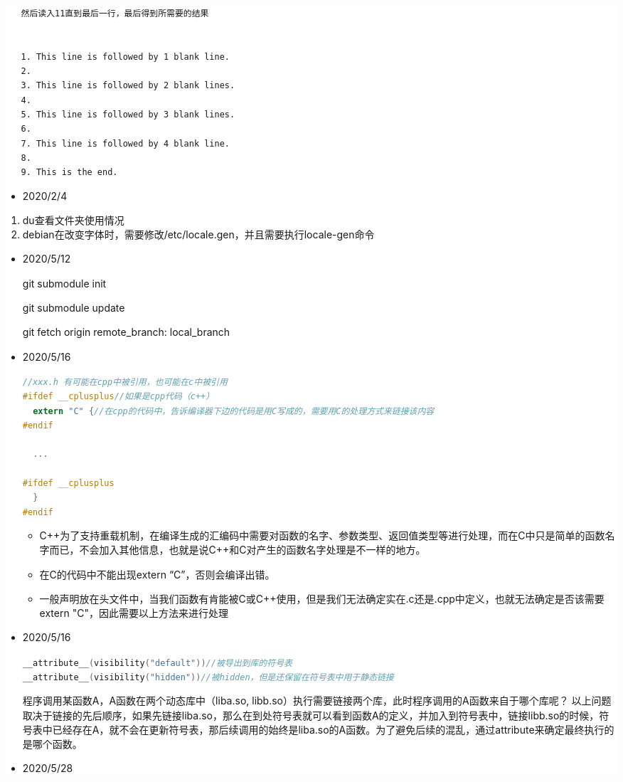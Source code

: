        然后读入11直到最后一行，最后得到所需要的结果


       1. This line is followed by 1 blank line. 
       2.  
       3. This line is followed by 2 blank lines. 
       4.  
       5. This line is followed by 3 blank lines. 
       6.  
       7. This line is followed by 4 blank line. 
       8.  
       9. This is the end. 
- 2020/2/4

1. du查看文件夹使用情况
2. debian在改变字体时，需要修改/etc/locale.gen，并且需要执行locale-gen命令

- 2020/5/12

  git submodule init 

  git submodule update

  git fetch origin remote_branch: local_branch

- 2020/5/16

  ```c
  //xxx.h 有可能在cpp中被引用，也可能在c中被引用
  #ifdef __cplusplus//如果是cpp代码（c++）
    extern "C" {//在cpp的代码中，告诉编译器下边的代码是用C写成的，需要用C的处理方式来链接该内容
  #endif
  
    ...
    
  #ifdef __cplusplus
    }
  #endif
  
  ```

  - C++为了支持重载机制，在编译生成的汇编码中需要对函数的名字、参数类型、返回值类型等进行处理，而在C中只是简单的函数名字而已，不会加入其他信息，也就是说C++和C对产生的函数名字处理是不一样的地方。

  - 在C的代码中不能出现extern “C”，否则会编译出错。

  - 一般声明放在头文件中，当我们函数有肯能被C或C++使用，但是我们无法确定实在.c还是.cpp中定义，也就无法确定是否该需要extern "C"，因此需要以上方法来进行处理

- 2020/5/16

  ```c
  __attribute__(visibility("default"))//被导出到库的符号表
  __attribute__(visibility("hidden"))//被hidden，但是还保留在符号表中用于静态链接
  ```
  程序调用某函数A，A函数在两个动态库中（liba.so, libb.so）执行需要链接两个库，此时程序调用的A函数来自于哪个库呢？
  以上问题取决于链接的先后顺序，如果先链接liba.so，那么在到处符号表就可以看到函数A的定义，并加入到符号表中，链接libb.so的时候，符号表中已经存在A，就不会在更新符号表，那后续调用的始终是liba.so的A函数。为了避免后续的混乱，通过attribute来确定最终执行的是哪个函数。

- 2020/5/28
